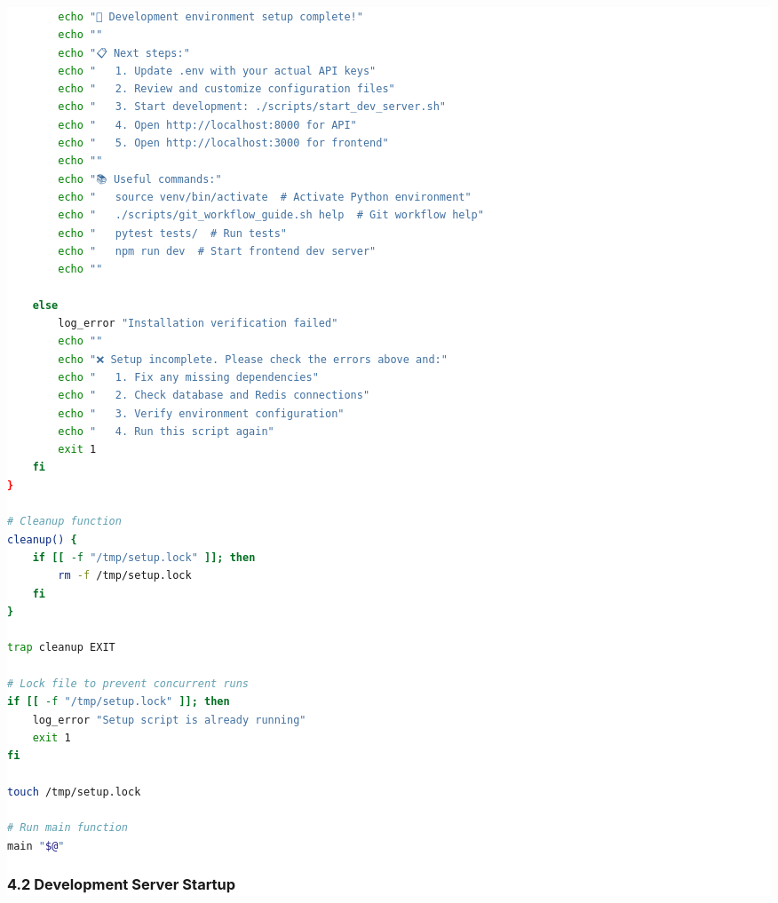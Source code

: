 ```bash
        echo "🎉 Development environment setup complete!"
        echo ""
        echo "📋 Next steps:"
        echo "   1. Update .env with your actual API keys"
        echo "   2. Review and customize configuration files"
        echo "   3. Start development: ./scripts/start_dev_server.sh"
        echo "   4. Open http://localhost:8000 for API"
        echo "   5. Open http://localhost:3000 for frontend"
        echo ""
        echo "📚 Useful commands:"
        echo "   source venv/bin/activate  # Activate Python environment"
        echo "   ./scripts/git_workflow_guide.sh help  # Git workflow help"
        echo "   pytest tests/  # Run tests"
        echo "   npm run dev  # Start frontend dev server"
        echo ""
        
    else
        log_error "Installation verification failed"
        echo ""
        echo "❌ Setup incomplete. Please check the errors above and:"
        echo "   1. Fix any missing dependencies"
        echo "   2. Check database and Redis connections"
        echo "   3. Verify environment configuration"
        echo "   4. Run this script again"
        exit 1
    fi
}

# Cleanup function
cleanup() {
    if [[ -f "/tmp/setup.lock" ]]; then
        rm -f /tmp/setup.lock
    fi
}

trap cleanup EXIT

# Lock file to prevent concurrent runs
if [[ -f "/tmp/setup.lock" ]]; then
    log_error "Setup script is already running"
    exit 1
fi

touch /tmp/setup.lock

# Run main function
main "$@"
```

### 4.2 Development Server Startup
